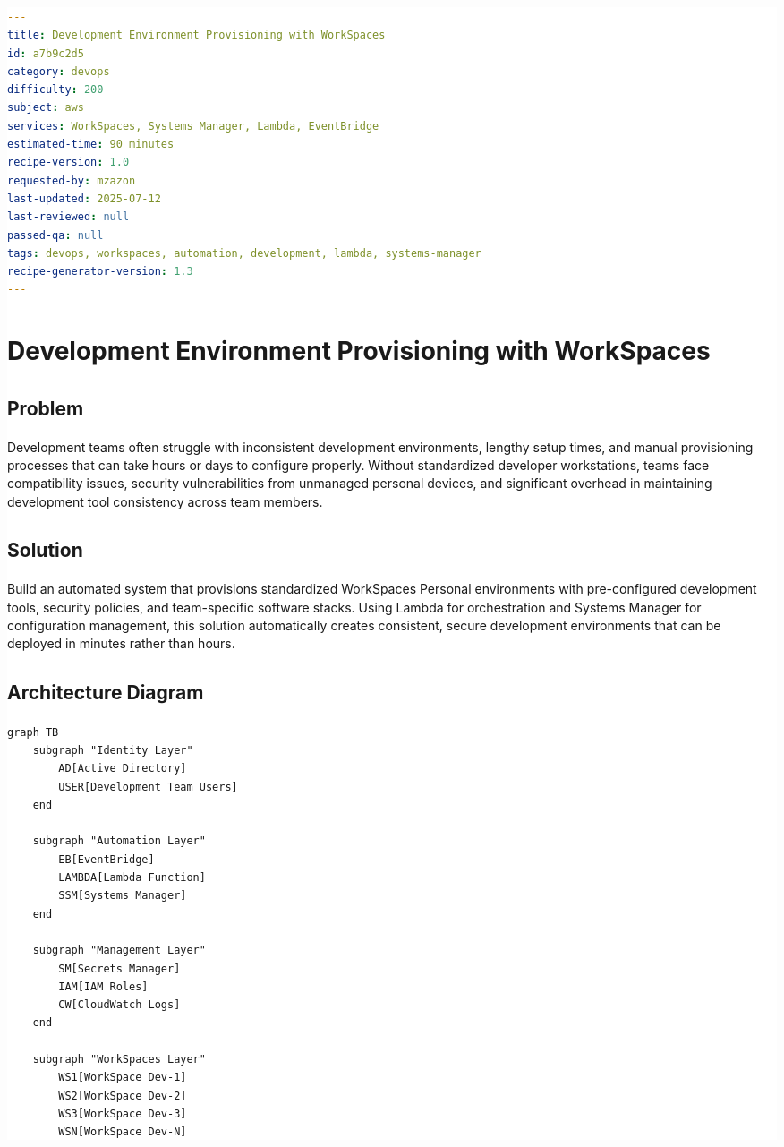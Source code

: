 ```yaml
---
title: Development Environment Provisioning with WorkSpaces
id: a7b9c2d5
category: devops
difficulty: 200
subject: aws
services: WorkSpaces, Systems Manager, Lambda, EventBridge
estimated-time: 90 minutes
recipe-version: 1.0
requested-by: mzazon
last-updated: 2025-07-12
last-reviewed: null
passed-qa: null
tags: devops, workspaces, automation, development, lambda, systems-manager
recipe-generator-version: 1.3
---
```


# Development Environment Provisioning with WorkSpaces

## Problem

Development teams often struggle with inconsistent development environments, lengthy setup times, and manual provisioning processes that can take hours or days to configure properly. Without standardized developer workstations, teams face compatibility issues, security vulnerabilities from unmanaged personal devices, and significant overhead in maintaining development tool consistency across team members.

## Solution

Build an automated system that provisions standardized WorkSpaces Personal environments with pre-configured development tools, security policies, and team-specific software stacks. Using Lambda for orchestration and Systems Manager for configuration management, this solution automatically creates consistent, secure development environments that can be deployed in minutes rather than hours.

## Architecture Diagram

```mermaid
graph TB
    subgraph "Identity Layer"
        AD[Active Directory]
        USER[Development Team Users]
    end
    
    subgraph "Automation Layer"
        EB[EventBridge]
        LAMBDA[Lambda Function]
        SSM[Systems Manager]
    end
    
    subgraph "Management Layer"
        SM[Secrets Manager]
        IAM[IAM Roles]
        CW[CloudWatch Logs]
    end
    
    subgraph "WorkSpaces Layer"
        WS1[WorkSpace Dev-1]
        WS2[WorkSpace Dev-2]
        WS3[WorkSpace Dev-3]
        WSN[WorkSpace Dev-N]
```